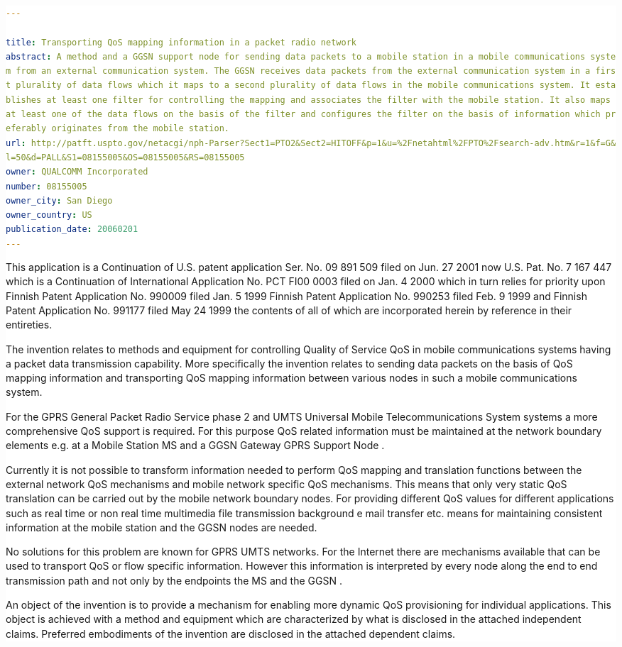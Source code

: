 ```yaml
---

title: Transporting QoS mapping information in a packet radio network
abstract: A method and a GGSN support node for sending data packets to a mobile station in a mobile communications system from an external communication system. The GGSN receives data packets from the external communication system in a first plurality of data flows which it maps to a second plurality of data flows in the mobile communications system. It establishes at least one filter for controlling the mapping and associates the filter with the mobile station. It also maps at least one of the data flows on the basis of the filter and configures the filter on the basis of information which preferably originates from the mobile station.
url: http://patft.uspto.gov/netacgi/nph-Parser?Sect1=PTO2&Sect2=HITOFF&p=1&u=%2Fnetahtml%2FPTO%2Fsearch-adv.htm&r=1&f=G&l=50&d=PALL&S1=08155005&OS=08155005&RS=08155005
owner: QUALCOMM Incorporated
number: 08155005
owner_city: San Diego
owner_country: US
publication_date: 20060201
---
```

This application is a Continuation of U.S. patent application Ser. No. 09 891 509 filed on Jun. 27 2001 now U.S. Pat. No. 7 167 447 which is a Continuation of International Application No. PCT FI00 0003 filed on Jan. 4 2000 which in turn relies for priority upon Finnish Patent Application No. 990009 filed Jan. 5 1999 Finnish Patent Application No. 990253 filed Feb. 9 1999 and Finnish Patent Application No. 991177 filed May 24 1999 the contents of all of which are incorporated herein by reference in their entireties.

The invention relates to methods and equipment for controlling Quality of Service QoS in mobile communications systems having a packet data transmission capability. More specifically the invention relates to sending data packets on the basis of QoS mapping information and transporting QoS mapping information between various nodes in such a mobile communications system.

For the GPRS General Packet Radio Service phase 2 and UMTS Universal Mobile Telecommunications System systems a more comprehensive QoS support is required. For this purpose QoS related information must be maintained at the network boundary elements e.g. at a Mobile Station MS and a GGSN Gateway GPRS Support Node .

Currently it is not possible to transform information needed to perform QoS mapping and translation functions between the external network QoS mechanisms and mobile network specific QoS mechanisms. This means that only very static QoS translation can be carried out by the mobile network boundary nodes. For providing different QoS values for different applications such as real time or non real time multimedia file transmission background e mail transfer etc. means for maintaining consistent information at the mobile station and the GGSN nodes are needed.

No solutions for this problem are known for GPRS UMTS networks. For the Internet there are mechanisms available that can be used to transport QoS or flow specific information. However this information is interpreted by every node along the end to end transmission path and not only by the endpoints the MS and the GGSN .

An object of the invention is to provide a mechanism for enabling more dynamic QoS provisioning for individual applications. This object is achieved with a method and equipment which are characterized by what is disclosed in the attached independent claims. Preferred embodiments of the invention are disclosed in the attached dependent claims.
